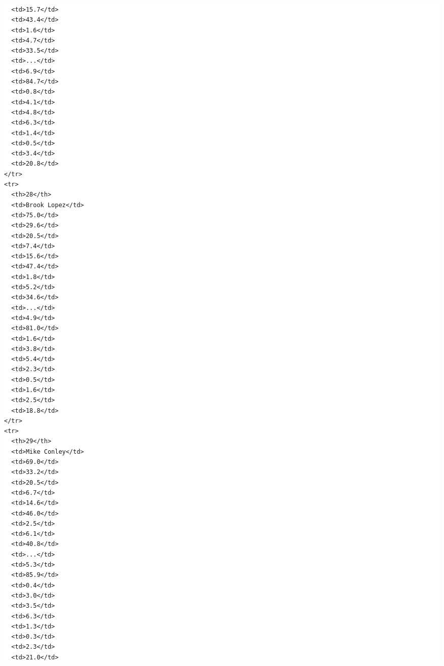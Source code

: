       <td>15.7</td>
      <td>43.4</td>
      <td>1.6</td>
      <td>4.7</td>
      <td>33.5</td>
      <td>...</td>
      <td>6.9</td>
      <td>84.7</td>
      <td>0.8</td>
      <td>4.1</td>
      <td>4.8</td>
      <td>6.3</td>
      <td>1.4</td>
      <td>0.5</td>
      <td>3.4</td>
      <td>20.8</td>
    </tr>
    <tr>
      <th>28</th>
      <td>Brook Lopez</td>
      <td>75.0</td>
      <td>29.6</td>
      <td>20.5</td>
      <td>7.4</td>
      <td>15.6</td>
      <td>47.4</td>
      <td>1.8</td>
      <td>5.2</td>
      <td>34.6</td>
      <td>...</td>
      <td>4.9</td>
      <td>81.0</td>
      <td>1.6</td>
      <td>3.8</td>
      <td>5.4</td>
      <td>2.3</td>
      <td>0.5</td>
      <td>1.6</td>
      <td>2.5</td>
      <td>18.8</td>
    </tr>
    <tr>
      <th>29</th>
      <td>Mike Conley</td>
      <td>69.0</td>
      <td>33.2</td>
      <td>20.5</td>
      <td>6.7</td>
      <td>14.6</td>
      <td>46.0</td>
      <td>2.5</td>
      <td>6.1</td>
      <td>40.8</td>
      <td>...</td>
      <td>5.3</td>
      <td>85.9</td>
      <td>0.4</td>
      <td>3.0</td>
      <td>3.5</td>
      <td>6.3</td>
      <td>1.3</td>
      <td>0.3</td>
      <td>2.3</td>
      <td>21.0</td>